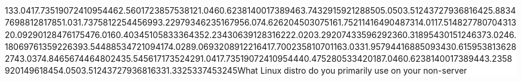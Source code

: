 <desc class="value">133.0</desc><desc class="x centered">417.73519072410954</desc><desc class="y centered">462.5601723857538</desc></g><g class="bar"><rect class="rect reactive tooltip-trigger" height="23.859570661896214" rx="0" ry="0" width="37.741988484313794" x="441.752819759582" y="451.8135062611807"/><desc class="value">121.0</desc><desc class="x centered">460.6238140017389</desc><desc class="y centered">463.7432915921288</desc></g><g class="bar"><rect class="rect reactive tooltip-trigger" height="99.57919986989748" rx="0" ry="0" width="37.741988484313794" x="484.6414430372113" y="376.0938770531794"/><desc class="value">505.0</desc><desc class="x centered">503.51243727936816</desc><desc class="y centered">425.88347698812817</desc></g></g></g><g class="series serie-1 color-1"><g class="bars"><g class="bar"><rect class="rect reactive tooltip-trigger" height="167.80574077085703" rx="0" ry="0" width="37.741988484313794" x="12.866586983288794" y="9.326923076923151"/><desc class="value">851.0</desc><desc class="x centered">31.73758122544569</desc><desc class="y centered">93.22979346235167</desc></g><g class="bar"><rect class="rect reactive tooltip-trigger" height="188.51032688241992" rx="0" ry="0" width="37.741988484313794" x="55.755210260918105" y="67.49695072369491"/><desc class="value">956.0</desc><desc class="x centered">74.626204503075</desc><desc class="y centered">161.75211416490487</desc></g><g class="bar"><rect class="rect reactive tooltip-trigger" height="61.91657180029273" rx="0" ry="0" width="37.741988484313794" x="98.64383353854741" y="289.1346153846154"/><desc class="value">314.0</desc><desc class="x centered">117.51482778070431</desc><desc class="y centered">320.09290128476175</desc></g><g class="bar"><rect class="rect reactive tooltip-trigger" height="93.86079037241825" rx="0" ry="0" width="37.741988484313794" x="141.53245681617673" y="305.30391120507403"/><desc class="value">476.0</desc><desc class="x centered">160.40345105833364</desc><desc class="y centered">352.23430639128316</desc></g><g class="bar"><rect class="rect reactive tooltip-trigger" height="43.775410635875744" rx="0" ry="0" width="37.741988484313794" x="184.42108009380604" y="338.4312489835746"/><desc class="value">222.0</desc><desc class="x centered">203.29207433596292</desc><desc class="y centered">360.31895430151246</desc></g><g class="bar"><rect class="rect reactive tooltip-trigger" height="73.55057732964713" rx="0" ry="0" width="37.741988484313794" x="227.30970337143538" y="356.7695966823874"/><desc class="value">373.0</desc><desc class="x centered">246.18069761359226</desc><desc class="y centered">393.54488534721094</desc></g><g class="bar"><rect class="rect reactive tooltip-trigger" height="34.31045698487554" rx="0" ry="0" width="37.741988484313794" x="270.1983266490647" y="400.5450073182632"/><desc class="value">174.0</desc><desc class="x centered">289.0693208912216</desc><desc class="y centered">417.700235810701</desc></g><g class="bar"><rect class="rect reactive tooltip-trigger" height="32.141405106521404" rx="0" ry="0" width="37.741988484313794" x="313.08694992669405" y="414.54525126036754"/><desc class="value">163.0</desc><desc class="x centered">331.95794416885093</desc><desc class="y centered">430.61595381362827</desc></g><g class="bar"><rect class="rect reactive tooltip-trigger" height="8.479020979020959" rx="0" ry="0" width="37.741988484313794" x="355.9755732043233" y="431.3061066840137"/><desc class="value">43.0</desc><desc class="x centered">374.8465674464802</desc><desc class="y centered">435.5456171735242</desc></g><g class="bar"><rect class="rect reactive tooltip-trigger" height="17.94397463002116" rx="0" ry="0" width="37.741988484313794" x="398.86419648195266" y="431.5032932184095"/><desc class="value">91.0</desc><desc class="x centered">417.73519072410954</desc><desc class="y centered">440.4752805334201</desc></g><g class="bar"><rect class="rect reactive tooltip-trigger" height="17.1552284924378" rx="0" ry="0" width="37.741988484313794" x="441.752819759582" y="434.6582777687429"/><desc class="value">87.0</desc><desc class="x centered">460.6238140017389</desc><desc class="y centered">443.2358920149618</desc></g><g class="bar"><rect class="rect reactive tooltip-trigger" height="89.52268661570986" rx="0" ry="0" width="37.741988484313794" x="484.6414430372113" y="286.57119043746957"/><desc class="value">454.0</desc><desc class="x centered">503.51243727936816</desc><desc class="y centered">331.3325337453245</desc></g></g></g></g><g class="titles"><text class="title plot_title" x="400.0" y="26">What Linux distro do you primarily use on your non-server